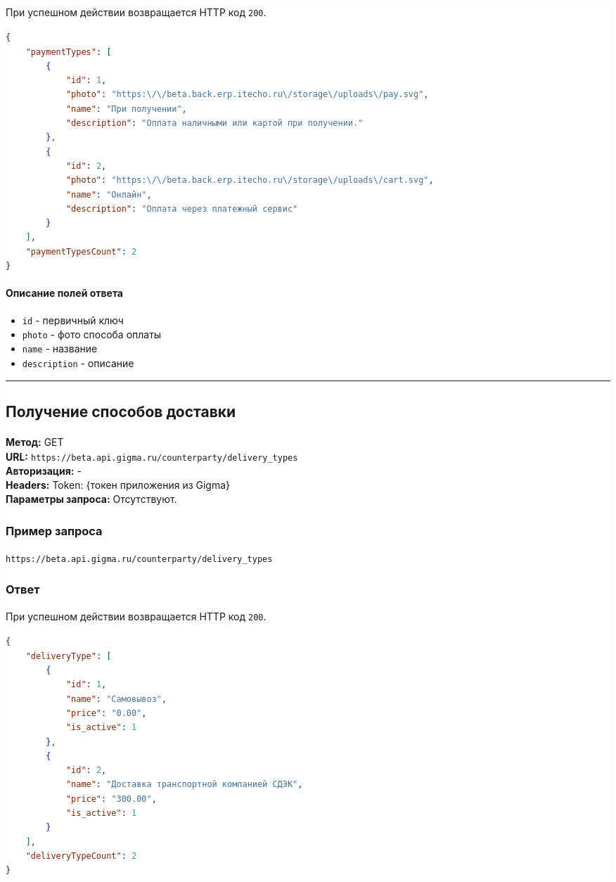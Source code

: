 При успешном действии возвращается HTTP код `200`.
```json
{
	"paymentTypes": [
		{
			"id": 1,
			"photo": "https:\/\/beta.back.erp.itecho.ru\/storage\/uploads\/pay.svg",
			"name": "При получении",
			"description": "Оплата наличными или картой при получении."
		},
		{
			"id": 2,
			"photo": "https:\/\/beta.back.erp.itecho.ru\/storage\/uploads\/cart.svg",
			"name": "Онлайн",
			"description": "Оплата через платежный сервис"
		}
	],
	"paymentTypesCount": 2
}
```

#### Описание полей ответа

- `id` - первичный ключ
- `photo` - фото способа оплаты
- `name` - название
- `description` - описание

---

## Получение способов доставки

**Метод:** GET  
**URL:** `https://beta.api.gigma.ru/counterparty/delivery_types`  
**Авторизация:** -  
**Headers:** Token: {токен приложения из Gigma}  
**Параметры запроса:** Отсутствуют.

### Пример запроса

`https://beta.api.gigma.ru/counterparty/delivery_types`

### Ответ

При успешном действии возвращается HTTP код `200`.
```json
{
	"deliveryType": [
		{
			"id": 1,
			"name": "Самовывоз",
			"price": "0.00",
			"is_active": 1
		},
		{
			"id": 2,
			"name": "Доставка транспортной компанией СДЭК",
			"price": "300.00",
			"is_active": 1
		}
	],
	"deliveryTypeCount": 2
}
```
